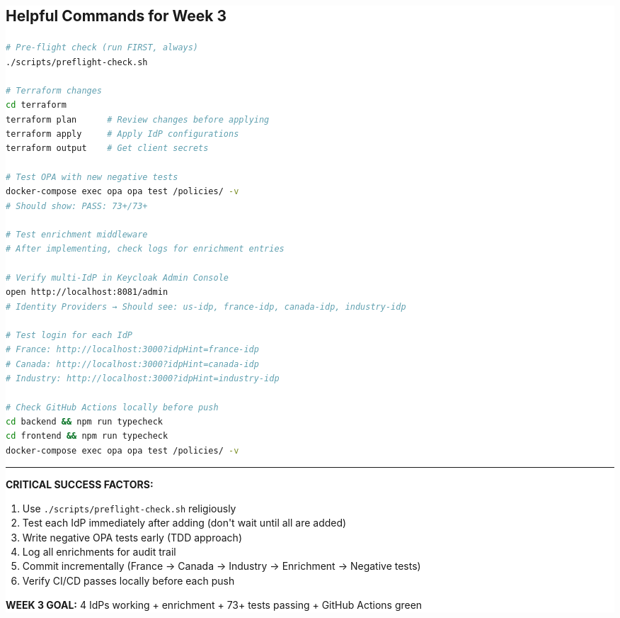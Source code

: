 ## Helpful Commands for Week 3

```bash
# Pre-flight check (run FIRST, always)
./scripts/preflight-check.sh

# Terraform changes
cd terraform
terraform plan      # Review changes before applying
terraform apply     # Apply IdP configurations
terraform output    # Get client secrets

# Test OPA with new negative tests
docker-compose exec opa opa test /policies/ -v
# Should show: PASS: 73+/73+

# Test enrichment middleware
# After implementing, check logs for enrichment entries

# Verify multi-IdP in Keycloak Admin Console
open http://localhost:8081/admin
# Identity Providers → Should see: us-idp, france-idp, canada-idp, industry-idp

# Test login for each IdP
# France: http://localhost:3000?idpHint=france-idp
# Canada: http://localhost:3000?idpHint=canada-idp
# Industry: http://localhost:3000?idpHint=industry-idp

# Check GitHub Actions locally before push
cd backend && npm run typecheck
cd frontend && npm run typecheck
docker-compose exec opa opa test /policies/ -v
```

---

**CRITICAL SUCCESS FACTORS:**
1. Use `./scripts/preflight-check.sh` religiously
2. Test each IdP immediately after adding (don't wait until all are added)
3. Write negative OPA tests early (TDD approach)
4. Log all enrichments for audit trail
5. Commit incrementally (France → Canada → Industry → Enrichment → Negative tests)
6. Verify CI/CD passes locally before each push

**WEEK 3 GOAL:** 4 IdPs working + enrichment + 73+ tests passing + GitHub Actions green

